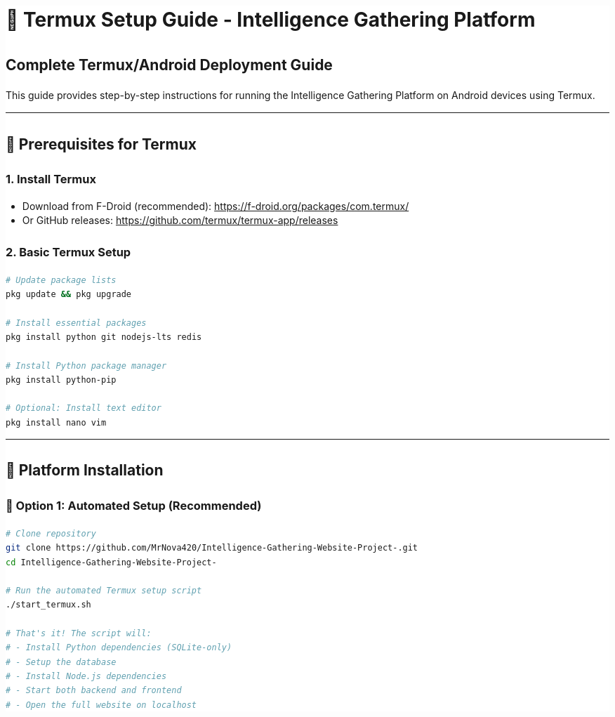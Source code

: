# 🚀 Termux Setup Guide - Intelligence Gathering Platform

## **Complete Termux/Android Deployment Guide**

This guide provides step-by-step instructions for running the Intelligence Gathering Platform on Android devices using Termux.

---

## 📱 **Prerequisites for Termux**

### **1. Install Termux**
- Download from F-Droid (recommended): https://f-droid.org/packages/com.termux/
- Or GitHub releases: https://github.com/termux/termux-app/releases

### **2. Basic Termux Setup**
```bash
# Update package lists
pkg update && pkg upgrade

# Install essential packages
pkg install python git nodejs-lts redis

# Install Python package manager
pkg install python-pip

# Optional: Install text editor
pkg install nano vim
```

---

## 🔧 **Platform Installation**

### **🚀 Option 1: Automated Setup (Recommended)**
```bash
# Clone repository
git clone https://github.com/MrNova420/Intelligence-Gathering-Website-Project-.git
cd Intelligence-Gathering-Website-Project-

# Run the automated Termux setup script
./start_termux.sh

# That's it! The script will:
# - Install Python dependencies (SQLite-only)
# - Setup the database
# - Install Node.js dependencies  
# - Start both backend and frontend
# - Open the full website on localhost
```
